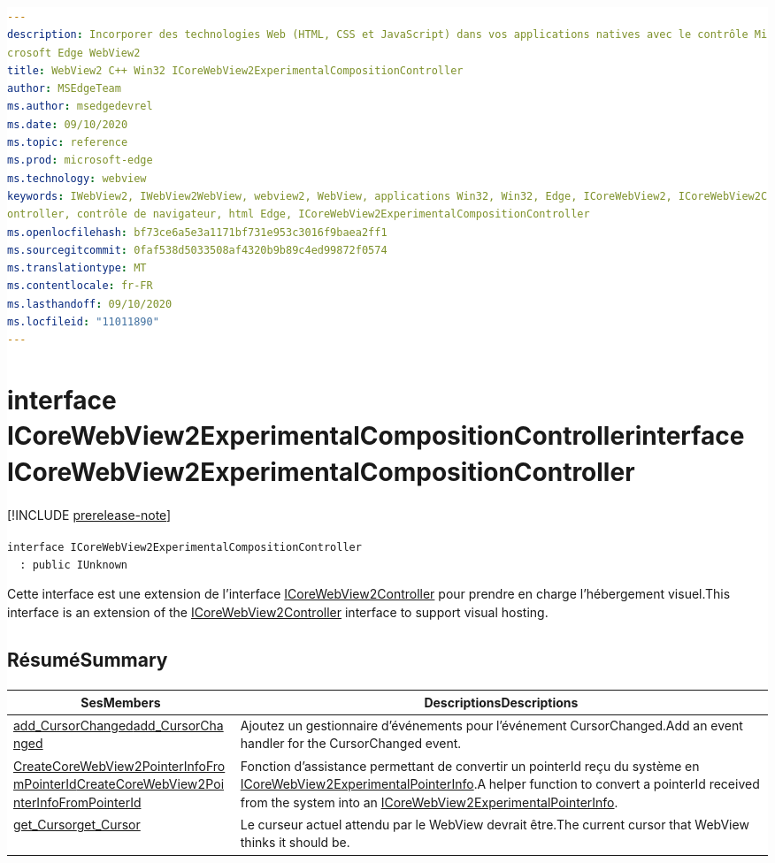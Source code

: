 ```yaml
---
description: Incorporer des technologies Web (HTML, CSS et JavaScript) dans vos applications natives avec le contrôle Microsoft Edge WebView2
title: WebView2 C++ Win32 ICoreWebView2ExperimentalCompositionController
author: MSEdgeTeam
ms.author: msedgedevrel
ms.date: 09/10/2020
ms.topic: reference
ms.prod: microsoft-edge
ms.technology: webview
keywords: IWebView2, IWebView2WebView, webview2, WebView, applications Win32, Win32, Edge, ICoreWebView2, ICoreWebView2Controller, contrôle de navigateur, html Edge, ICoreWebView2ExperimentalCompositionController
ms.openlocfilehash: bf73ce6a5e3a1171bf731e953c3016f9baea2ff1
ms.sourcegitcommit: 0faf538d5033508af4320b9b89c4ed99872f0574
ms.translationtype: MT
ms.contentlocale: fr-FR
ms.lasthandoff: 09/10/2020
ms.locfileid: "11011890"
---
```

# <span data-ttu-id="556e9-104">interface ICoreWebView2ExperimentalCompositionController</span><span class="sxs-lookup"><span data-stu-id="556e9-104">interface ICoreWebView2ExperimentalCompositionController</span></span> 

[!INCLUDE [prerelease-note](../../includes/prerelease-note.md)]

```
interface ICoreWebView2ExperimentalCompositionController
  : public IUnknown
```

<span data-ttu-id="556e9-105">Cette interface est une extension de l’interface [ICoreWebView2Controller](icorewebview2controller.md) pour prendre en charge l’hébergement visuel.</span><span class="sxs-lookup"><span data-stu-id="556e9-105">This interface is an extension of the [ICoreWebView2Controller](icorewebview2controller.md) interface to support visual hosting.</span></span>

## <span data-ttu-id="556e9-106">Résumé</span><span class="sxs-lookup"><span data-stu-id="556e9-106">Summary</span></span>

 <span data-ttu-id="556e9-107">Ses</span><span class="sxs-lookup"><span data-stu-id="556e9-107">Members</span></span>                        | <span data-ttu-id="556e9-108">Descriptions</span><span class="sxs-lookup"><span data-stu-id="556e9-108">Descriptions</span></span>
--------------------------------|---------------------------------------------
[<span data-ttu-id="556e9-109">add_CursorChanged</span><span class="sxs-lookup"><span data-stu-id="556e9-109">add_CursorChanged</span></span>](#add_cursorchanged) | <span data-ttu-id="556e9-110">Ajoutez un gestionnaire d’événements pour l’événement CursorChanged.</span><span class="sxs-lookup"><span data-stu-id="556e9-110">Add an event handler for the CursorChanged event.</span></span>
[<span data-ttu-id="556e9-111">CreateCoreWebView2PointerInfoFromPointerId</span><span class="sxs-lookup"><span data-stu-id="556e9-111">CreateCoreWebView2PointerInfoFromPointerId</span></span>](#createcorewebview2pointerinfofrompointerid) | <span data-ttu-id="556e9-112">Fonction d’assistance permettant de convertir un pointerId reçu du système en [ICoreWebView2ExperimentalPointerInfo](icorewebview2experimentalpointerinfo.md).</span><span class="sxs-lookup"><span data-stu-id="556e9-112">A helper function to convert a pointerId received from the system into an [ICoreWebView2ExperimentalPointerInfo](icorewebview2experimentalpointerinfo.md).</span></span>
[<span data-ttu-id="556e9-113">get_Cursor</span><span class="sxs-lookup"><span data-stu-id="556e9-113">get_Cursor</span></span>](#get_cursor) | <span data-ttu-id="556e9-114">Le curseur actuel attendu par le WebView devrait être.</span><span class="sxs-lookup"><span data-stu-id="556e9-114">The current cursor that WebView thinks it should be.</span></span>